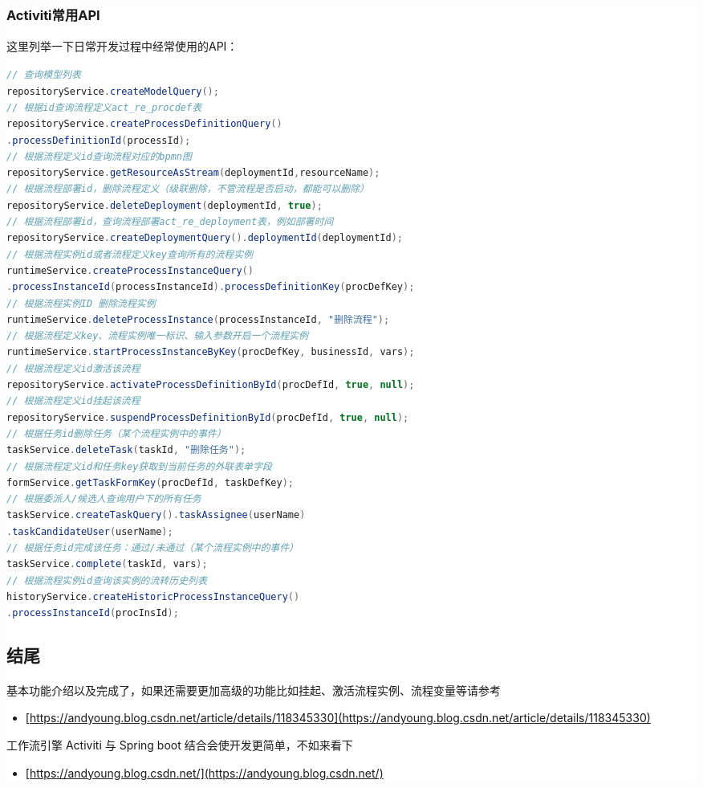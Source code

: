 ### Activiti常用API

这里列举一下日常开发过程中经常使用的API：

```java
// 查询模型列表
repositoryService.createModelQuery();
// 根据id查询流程定义act_re_procdef表
repositoryService.createProcessDefinitionQuery()
.processDefinitionId(processId);
// 根据流程定义id查询流程对应的bpmn图
repositoryService.getResourceAsStream(deploymentId,resourceName);
// 根据流程部署id，删除流程定义（级联删除，不管流程是否启动，都能可以删除）
repositoryService.deleteDeployment(deploymentId, true);
// 根据流程部署id，查询流程部署act_re_deployment表，例如部署时间
repositoryService.createDeploymentQuery().deploymentId(deploymentId);
// 根据流程实例id或者流程定义key查询所有的流程实例
runtimeService.createProcessInstanceQuery()
.processInstanceId(processInstanceId).processDefinitionKey(procDefKey);
// 根据流程实例ID 删除流程实例
runtimeService.deleteProcessInstance(processInstanceId, "删除流程");
// 根据流程定义key、流程实例唯一标识、输入参数开启一个流程实例
runtimeService.startProcessInstanceByKey(procDefKey, businessId, vars);
// 根据流程定义id激活该流程
repositoryService.activateProcessDefinitionById(procDefId, true, null);
// 根据流程定义id挂起该流程
repositoryService.suspendProcessDefinitionById(procDefId, true, null);
// 根据任务id删除任务（某个流程实例中的事件）
taskService.deleteTask(taskId, "删除任务");
// 根据流程定义id和任务key获取到当前任务的外联表单字段
formService.getTaskFormKey(procDefId, taskDefKey);
// 根据委派人/候选人查询用户下的所有任务
taskService.createTaskQuery().taskAssignee(userName)
.taskCandidateUser(userName);
// 根据任务id完成该任务：通过/未通过（某个流程实例中的事件）
taskService.complete(taskId, vars);
// 根据流程实例id查询该实例的流转历史列表
historyService.createHistoricProcessInstanceQuery()
.processInstanceId(procInsId);
```

## 结尾

基本功能介绍以及完成了，如果还需要更加高级的功能比如挂起、激活流程实例、流程变量等请参考

- [https://andyoung.blog.csdn.net/article/details/118345330](https://andyoung.blog.csdn.net/article/details/118345330)

工作流引擎 Activiti 与 Spring boot 结合会使开发更简单，不如来看下

- [https://andyoung.blog.csdn.net/](https://andyoung.blog.csdn.net/)
